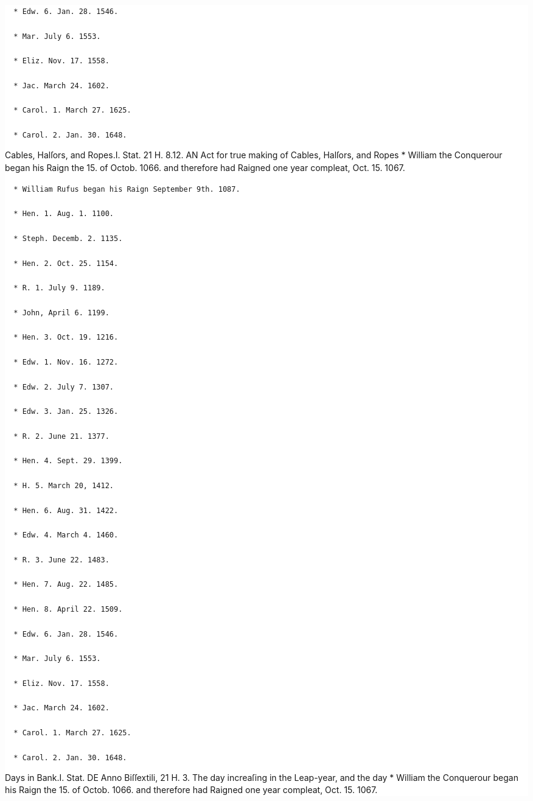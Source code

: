       * Edw. 6. Jan. 28. 1546.

      * Mar. July 6. 1553.

      * Eliz. Nov. 17. 1558.

      * Jac. March 24. 1602.

      * Carol. 1. March 27. 1625.

      * Carol. 2. Jan. 30. 1648.
Cables, Halſors, and Ropes.I. Stat. 21 H. 8.12. AN Act for true making of Cables, Halſors, and Ropes
      * William the Conquerour began his Raign the 15. of Octob. 1066. and therefore had Raigned one year compleat, Oct. 15. 1067.

      * William Rufus began his Raign September 9th. 1087.

      * Hen. 1. Aug. 1. 1100.

      * Steph. Decemb. 2. 1135.

      * Hen. 2. Oct. 25. 1154.

      * R. 1. July 9. 1189.

      * John, April 6. 1199.

      * Hen. 3. Oct. 19. 1216.

      * Edw. 1. Nov. 16. 1272.

      * Edw. 2. July 7. 1307.

      * Edw. 3. Jan. 25. 1326.

      * R. 2. June 21. 1377.

      * Hen. 4. Sept. 29. 1399.

      * H. 5. March 20, 1412.

      * Hen. 6. Aug. 31. 1422.

      * Edw. 4. March 4. 1460.

      * R. 3. June 22. 1483.

      * Hen. 7. Aug. 22. 1485.

      * Hen. 8. April 22. 1509.

      * Edw. 6. Jan. 28. 1546.

      * Mar. July 6. 1553.

      * Eliz. Nov. 17. 1558.

      * Jac. March 24. 1602.

      * Carol. 1. March 27. 1625.

      * Carol. 2. Jan. 30. 1648.
Days in Bank.I. Stat. DE Anno Biſſextili, 21 H. 3. The day increaſing in the Leap-year, and the day 
      * William the Conquerour began his Raign the 15. of Octob. 1066. and therefore had Raigned one year compleat, Oct. 15. 1067.
